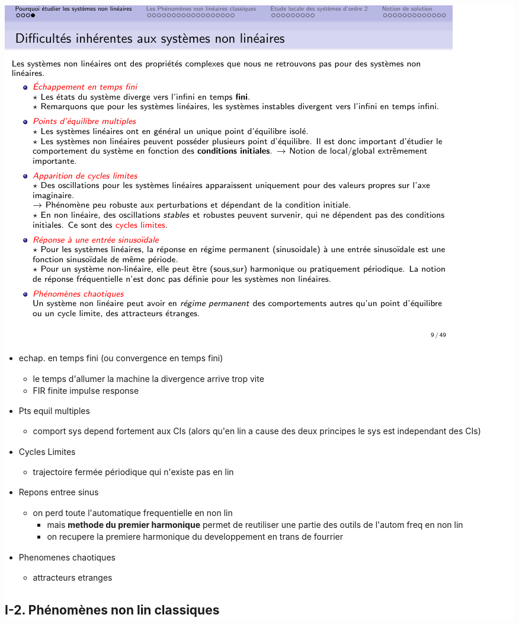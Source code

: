 ![](/assets/images/B2.CR.CM.SystCompl.Slide-09.png)

- echap. en temps fini (ou convergence en temps fini)
    - le temps d'allumer la machine la divergence arrive trop vite
    - FIR finite impulse response

- Pts equil multiples
    - comport sys depend fortement aux CIs (alors qu'en lin a cause des deux principes le sys est independant des CIs)

- Cycles Limites
    - trajectoire fermée périodique qui n'existe pas en lin

- Repons entree sinus
    - on perd toute l'automatique frequentielle en non lin
        - mais **methode du premier harmonique** permet de reutiliser une partie des outils de l'autom freq en non lin
        - on recupere la premiere harmonique du developpement en trans de fourrier

- Phenomenes chaotiques
    - attracteurs etranges

## I-2. Phénomènes non lin classiques
